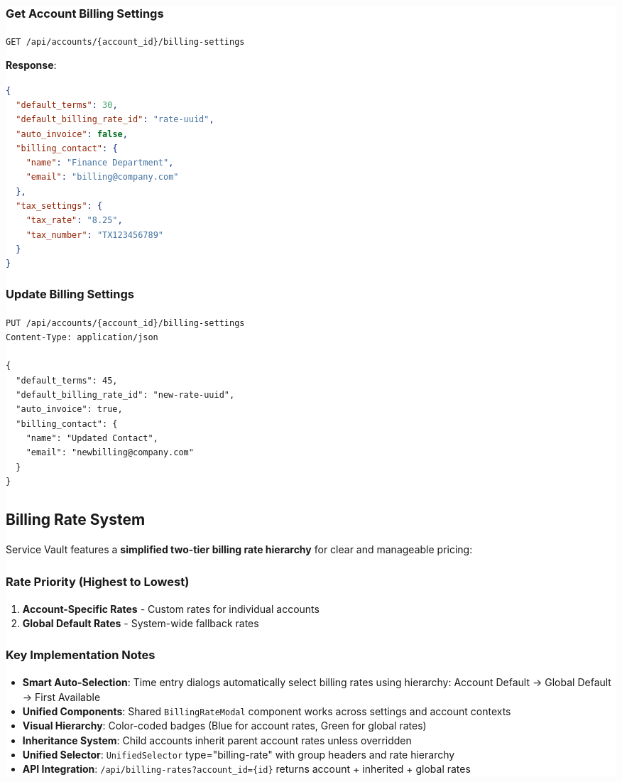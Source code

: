 ### Get Account Billing Settings
```http
GET /api/accounts/{account_id}/billing-settings
```

**Response**:
```json
{
  "default_terms": 30,
  "default_billing_rate_id": "rate-uuid",
  "auto_invoice": false,
  "billing_contact": {
    "name": "Finance Department",
    "email": "billing@company.com"
  },
  "tax_settings": {
    "tax_rate": "8.25",
    "tax_number": "TX123456789"
  }
}
```

### Update Billing Settings
```http
PUT /api/accounts/{account_id}/billing-settings
Content-Type: application/json

{
  "default_terms": 45,
  "default_billing_rate_id": "new-rate-uuid",
  "auto_invoice": true,
  "billing_contact": {
    "name": "Updated Contact",
    "email": "newbilling@company.com"
  }
}
```

## Billing Rate System

Service Vault features a **simplified two-tier billing rate hierarchy** for clear and manageable pricing:

### Rate Priority (Highest to Lowest)

1. **Account-Specific Rates** - Custom rates for individual accounts
2. **Global Default Rates** - System-wide fallback rates

### Key Implementation Notes

- **Smart Auto-Selection**: Time entry dialogs automatically select billing rates using hierarchy: Account Default → Global Default → First Available
- **Unified Components**: Shared `BillingRateModal` component works across settings and account contexts
- **Visual Hierarchy**: Color-coded badges (Blue for account rates, Green for global rates)
- **Inheritance System**: Child accounts inherit parent account rates unless overridden
- **Unified Selector**: `UnifiedSelector` type="billing-rate" with group headers and rate hierarchy
- **API Integration**: `/api/billing-rates?account_id={id}` returns account + inherited + global rates
